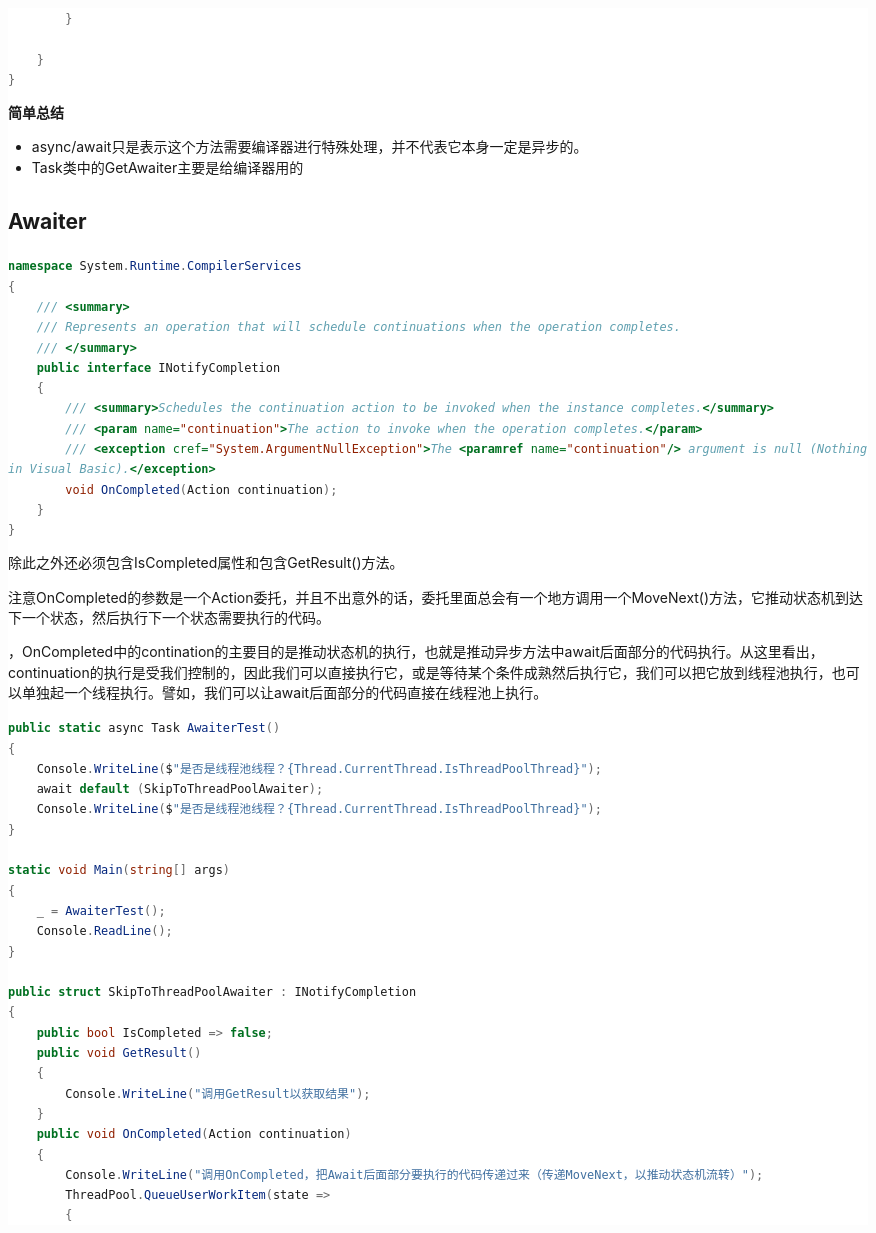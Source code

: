 ```c#
        }

    }
}
```


**简单总结**

- async/await只是表示这个方法需要编译器进行特殊处理，并不代表它本身一定是异步的。
- Task类中的GetAwaiter主要是给编译器用的

## Awaiter

```c#
namespace System.Runtime.CompilerServices
{
    /// <summary>
    /// Represents an operation that will schedule continuations when the operation completes.
    /// </summary>
    public interface INotifyCompletion
    {
        /// <summary>Schedules the continuation action to be invoked when the instance completes.</summary>
        /// <param name="continuation">The action to invoke when the operation completes.</param>
        /// <exception cref="System.ArgumentNullException">The <paramref name="continuation"/> argument is null (Nothing in Visual Basic).</exception>
        void OnCompleted(Action continuation);
    }
}
```


除此之外还必须包含IsCompleted属性和包含GetResult()方法。

注意OnCompleted的参数是一个Action委托，并且不出意外的话，委托里面总会有一个地方调用一个MoveNext()方法，它推动状态机到达下一个状态，然后执行下一个状态需要执行的代码。

，OnCompleted中的contination的主要目的是推动状态机的执行，也就是推动异步方法中await后面部分的代码执行。从这里看出，continuation的执行是受我们控制的，因此我们可以直接执行它，或是等待某个条件成熟然后执行它，我们可以把它放到线程池执行，也可以单独起一个线程执行。譬如，我们可以让await后面部分的代码直接在线程池上执行。


```c#
public static async Task AwaiterTest()
{
    Console.WriteLine($"是否是线程池线程？{Thread.CurrentThread.IsThreadPoolThread}");
    await default (SkipToThreadPoolAwaiter);
    Console.WriteLine($"是否是线程池线程？{Thread.CurrentThread.IsThreadPoolThread}");
}

static void Main(string[] args)
{
    _ = AwaiterTest();
    Console.ReadLine();
}

public struct SkipToThreadPoolAwaiter : INotifyCompletion
{
    public bool IsCompleted => false;
    public void GetResult() 
    {
        Console.WriteLine("调用GetResult以获取结果");
    }
    public void OnCompleted(Action continuation)
    {
        Console.WriteLine("调用OnCompleted，把Await后面部分要执行的代码传递过来（传递MoveNext，以推动状态机流转）");
        ThreadPool.QueueUserWorkItem(state =>
        {
```